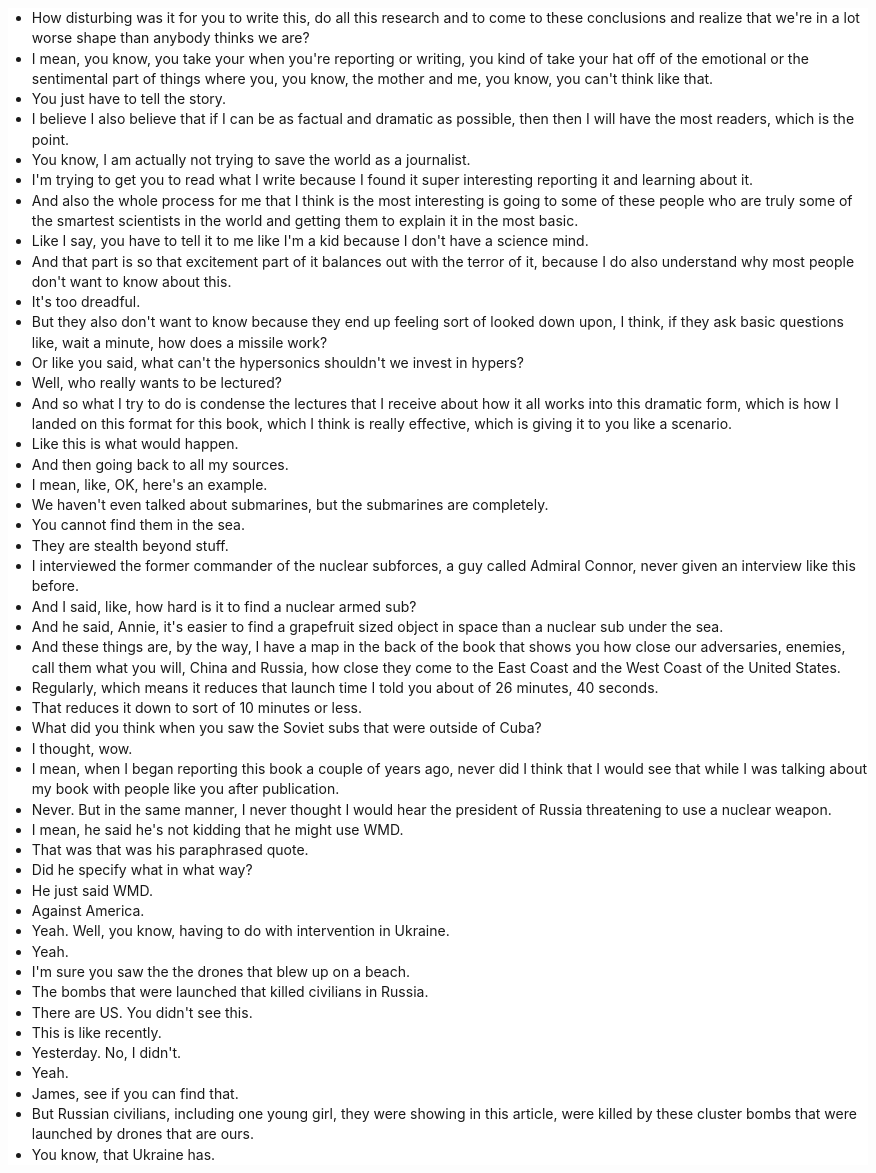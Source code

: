 *  How disturbing was it for you to write this, do all this research and to come to these conclusions and realize that we're in a lot worse shape than anybody thinks we are?
*  I mean, you know, you take your when you're reporting or writing, you kind of take your hat off of the emotional or the sentimental part of things where you, you know, the mother and me, you know, you can't think like that.
*  You just have to tell the story.
*  I believe I also believe that if I can be as factual and dramatic as possible, then then I will have the most readers, which is the point.
*  You know, I am actually not trying to save the world as a journalist.
*  I'm trying to get you to read what I write because I found it super interesting reporting it and learning about it.
*  And also the whole process for me that I think is the most interesting is going to some of these people who are truly some of the smartest scientists in the world and getting them to explain it in the most basic.
*  Like I say, you have to tell it to me like I'm a kid because I don't have a science mind.
*  And that part is so that excitement part of it balances out with the terror of it, because I do also understand why most people don't want to know about this.
*  It's too dreadful.
*  But they also don't want to know because they end up feeling sort of looked down upon, I think, if they ask basic questions like, wait a minute, how does a missile work?
*  Or like you said, what can't the hypersonics shouldn't we invest in hypers?
*  Well, who really wants to be lectured?
*  And so what I try to do is condense the lectures that I receive about how it all works into this dramatic form, which is how I landed on this format for this book, which I think is really effective, which is giving it to you like a scenario.
*  Like this is what would happen.
*  And then going back to all my sources.
*  I mean, like, OK, here's an example.
*  We haven't even talked about submarines, but the submarines are completely.
*  You cannot find them in the sea.
*  They are stealth beyond stuff.
*  I interviewed the former commander of the nuclear subforces, a guy called Admiral Connor, never given an interview like this before.
*  And I said, like, how hard is it to find a nuclear armed sub?
*  And he said, Annie, it's easier to find a grapefruit sized object in space than a nuclear sub under the sea.
*  And these things are, by the way, I have a map in the back of the book that shows you how close our adversaries, enemies, call them what you will, China and Russia, how close they come to the East Coast and the West Coast of the United States.
*  Regularly, which means it reduces that launch time I told you about of 26 minutes, 40 seconds.
*  That reduces it down to sort of 10 minutes or less.
*  What did you think when you saw the Soviet subs that were outside of Cuba?
*  I thought, wow.
*  I mean, when I began reporting this book a couple of years ago, never did I think that I would see that while I was talking about my book with people like you after publication.
*  Never. But in the same manner, I never thought I would hear the president of Russia threatening to use a nuclear weapon.
*  I mean, he said he's not kidding that he might use WMD.
*  That was that was his paraphrased quote.
*  Did he specify what in what way?
*  He just said WMD.
*  Against America.
*  Yeah. Well, you know, having to do with intervention in Ukraine.
*  Yeah.
*  I'm sure you saw the the drones that blew up on a beach.
*  The bombs that were launched that killed civilians in Russia.
*  There are US. You didn't see this.
*  This is like recently.
*  Yesterday. No, I didn't.
*  Yeah.
*  James, see if you can find that.
*  But Russian civilians, including one young girl, they were showing in this article, were killed by these cluster bombs that were launched by drones that are ours.
*  You know, that Ukraine has.